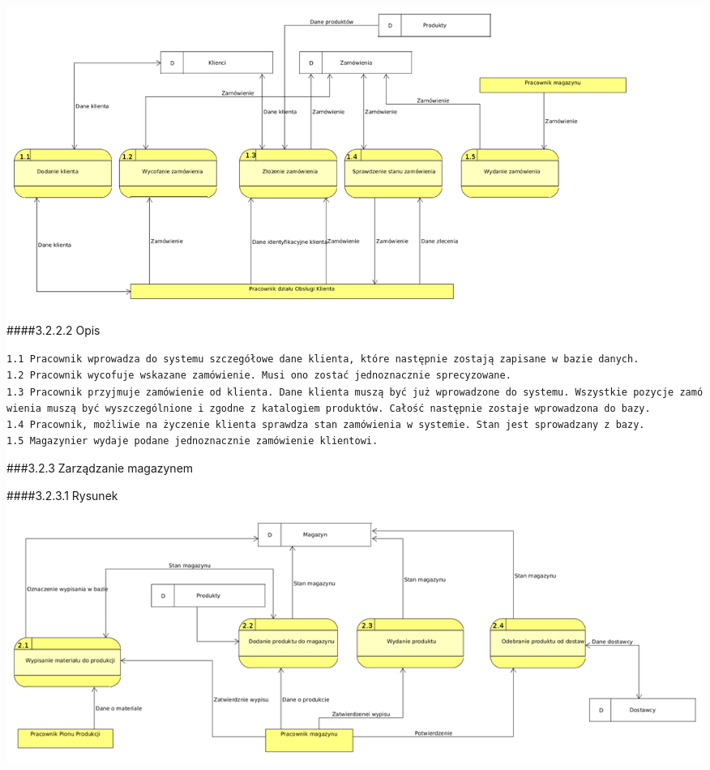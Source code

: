 <img src="rysunki/3/obslugaSprzedazy.png" alt="Obsluga sprzedaży" style="width:90%;height:50%">

####3.2.2.2 Opis

	1.1 Pracownik wprowadza do systemu szczegółowe dane klienta, które następnie zostają zapisane w bazie danych.
	1.2 Pracownik wycofuje wskazane zamówienie. Musi ono zostać jednoznacznie sprecyzowane.
	1.3 Pracownik przyjmuje zamówienie od klienta. Dane klienta muszą być już wprowadzone do systemu. Wszystkie pozycje zamówienia muszą być wyszczególnione i zgodne z katalogiem produktów. Całość następnie zostaje wprowadzona do bazy.
	1.4 Pracownik, możliwie na życzenie klienta sprawdza stan zamówienia w systemie. Stan jest sprowadzany z bazy.
	1.5 Magazynier wydaje podane jednoznacznie zamówienie klientowi.

###3.2.3 Zarządzanie magazynem

####3.2.3.1 Rysunek

<img src="rysunki/3/obslugaMagazynu.png" alt="Obsluga sprzedaży" style="width:100%;height:40%">
